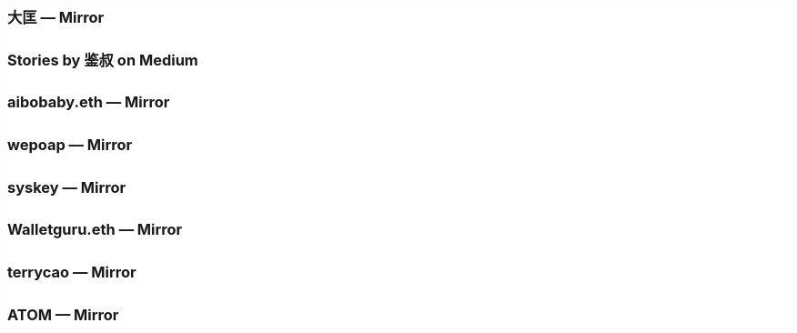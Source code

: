 





###  大匡 — Mirror







###  Stories by 鉴叔 on Medium











###  aibobaby.eth — Mirror







###  wepoap — Mirror







###  syskey — Mirror











###  Walletguru.eth — Mirror









###  terrycao — Mirror







###  ATOM — Mirror


